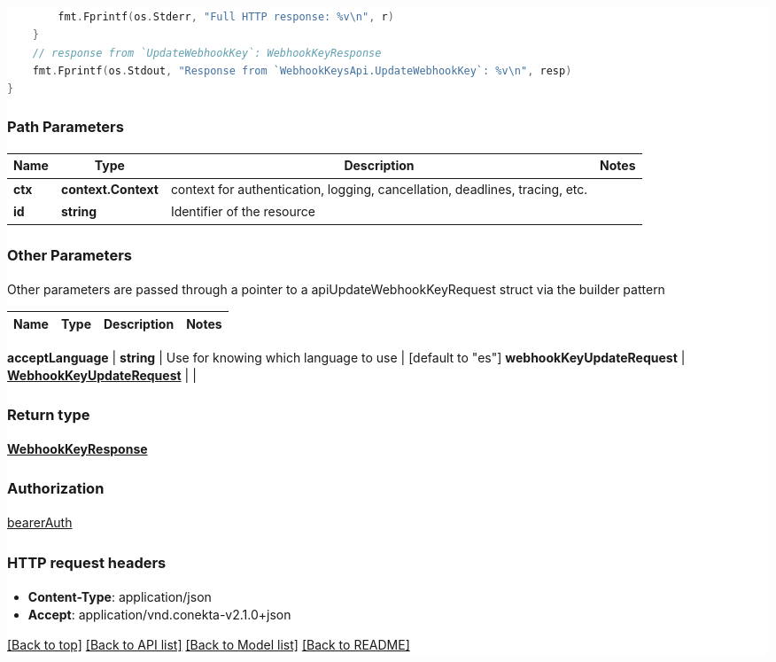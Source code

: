 ```go
        fmt.Fprintf(os.Stderr, "Full HTTP response: %v\n", r)
    }
    // response from `UpdateWebhookKey`: WebhookKeyResponse
    fmt.Fprintf(os.Stdout, "Response from `WebhookKeysApi.UpdateWebhookKey`: %v\n", resp)
}
```

### Path Parameters


Name | Type | Description  | Notes
------------- | ------------- | ------------- | -------------
**ctx** | **context.Context** | context for authentication, logging, cancellation, deadlines, tracing, etc.
**id** | **string** | Identifier of the resource | 

### Other Parameters

Other parameters are passed through a pointer to a apiUpdateWebhookKeyRequest struct via the builder pattern


Name | Type | Description  | Notes
------------- | ------------- | ------------- | -------------

 **acceptLanguage** | **string** | Use for knowing which language to use | [default to &quot;es&quot;]
 **webhookKeyUpdateRequest** | [**WebhookKeyUpdateRequest**](WebhookKeyUpdateRequest.md) |  | 

### Return type

[**WebhookKeyResponse**](WebhookKeyResponse.md)

### Authorization

[bearerAuth](../README.md#bearerAuth)

### HTTP request headers

- **Content-Type**: application/json
- **Accept**: application/vnd.conekta-v2.1.0+json

[[Back to top]](#) [[Back to API list]](../README.md#documentation-for-api-endpoints)
[[Back to Model list]](../README.md#documentation-for-models)
[[Back to README]](../README.md)

